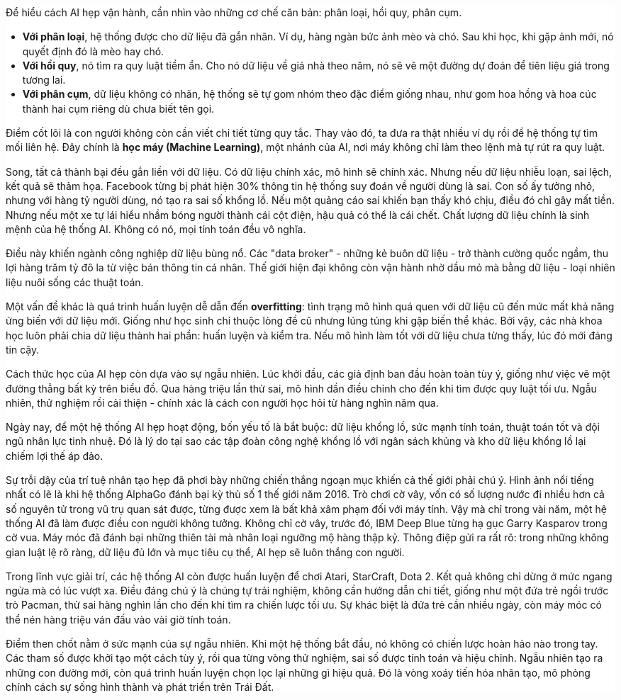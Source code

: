 Để hiểu cách AI hẹp vận hành, cần nhìn vào những cơ chế căn bản: phân loại, hồi quy, phân cụm.

- **Với phân loại**, hệ thống được cho dữ liệu đã gắn nhãn. Ví dụ, hàng ngàn bức ảnh mèo và chó. Sau khi học, khi gặp ảnh mới, nó quyết định đó là mèo hay chó.
- **Với hồi quy**, nó tìm ra quy luật tiềm ẩn. Cho nó dữ liệu về giá nhà theo năm, nó sẽ vẽ một đường dự đoán để tiên liệu giá trong tương lai.
- **Với phân cụm**, dữ liệu không có nhãn, hệ thống sẽ tự gom nhóm theo đặc điểm giống nhau, như gom hoa hồng và hoa cúc thành hai cụm riêng dù chưa biết tên gọi.

Điểm cốt lõi là con người không còn cần viết chi tiết từng quy tắc. Thay vào đó, ta đưa ra thật nhiều ví dụ rồi để hệ thống tự tìm mối liên hệ. Đây chính là **học máy (Machine Learning)**, một nhánh của AI, nơi máy không chỉ làm theo lệnh mà tự rút ra quy luật.

Song, tất cả thành bại đều gắn liền với dữ liệu. Có dữ liệu chính xác, mô hình sẽ chính xác. Nhưng nếu dữ liệu nhiễu loạn, sai lệch, kết quả sẽ thảm họa. Facebook từng bị phát hiện 30% thông tin hệ thống suy đoán về người dùng là sai. Con số ấy tưởng nhỏ, nhưng với hàng tỷ người dùng, nó tạo ra sai số khổng lồ. Nếu một quảng cáo sai khiến bạn thấy khó chịu, điều đó chỉ gây mất tiền. Nhưng nếu một xe tự lái hiểu nhầm bóng người thành cái cột điện, hậu quả có thể là cái chết. Chất lượng dữ liệu chính là sinh mệnh của hệ thống AI. Không có nó, mọi tính toán đều vô nghĩa.

Điều này khiến ngành công nghiệp dữ liệu bùng nổ. Các "data broker" - những kẻ buôn dữ liệu - trở thành cường quốc ngầm, thu lợi hàng trăm tỷ đô la từ việc bán thông tin cá nhân. Thế giới hiện đại không còn vận hành nhờ dầu mỏ mà bằng dữ liệu - loại nhiên liệu nuôi sống các thuật toán.

Một vấn đề khác là quá trình huấn luyện dễ dẫn đến **overfitting**: tình trạng mô hình quá quen với dữ liệu cũ đến mức mất khả năng ứng biến với dữ liệu mới. Giống như học sinh chỉ thuộc lòng đề cũ nhưng lúng túng khi gặp biến thể khác. Bởi vậy, các nhà khoa học luôn phải chia dữ liệu thành hai phần: huấn luyện và kiểm tra. Nếu mô hình làm tốt với dữ liệu chưa từng thấy, lúc đó mới đáng tin cậy.

Cách thức học của AI hẹp còn dựa vào sự ngẫu nhiên. Lúc khởi đầu, các giả định ban đầu hoàn toàn tùy ý, giống như việc vẽ một đường thẳng bất kỳ trên biểu đồ. Qua hàng triệu lần thử sai, mô hình dần điều chỉnh cho đến khi tìm được quy luật tối ưu. Ngẫu nhiên, thử nghiệm rồi cải thiện - chính xác là cách con người học hỏi từ hàng nghìn năm qua.

Ngày nay, để một hệ thống AI hẹp hoạt động, bốn yếu tố là bắt buộc: dữ liệu khổng lồ, sức mạnh tính toán, thuật toán tốt và đội ngũ nhân lực tinh nhuệ. Đó là lý do tại sao các tập đoàn công nghệ khổng lồ với ngân sách khủng và kho dữ liệu khổng lồ lại chiếm lợi thế áp đảo.

Sự trỗi dậy của trí tuệ nhân tạo hẹp đã phơi bày những chiến thắng ngoạn mục khiến cả thế giới phải chú ý. Hình ảnh nổi tiếng nhất có lẽ là khi hệ thống AlphaGo đánh bại kỳ thủ số 1 thế giới năm 2016. Trò chơi cờ vây, vốn có số lượng nước đi nhiều hơn cả số nguyên tử trong vũ trụ quan sát được, từng được xem là bất khả xâm phạm đối với máy tính. Vậy mà chỉ trong vài năm, một hệ thống AI đã làm được điều con người không tưởng. Không chỉ cờ vây, trước đó, IBM Deep Blue từng hạ gục Garry Kasparov trong cờ vua. Máy móc đã đánh bại những thiên tài mà nhân loại ngưỡng mộ hàng thập kỷ. Thông điệp gửi ra rất rõ: trong những không gian luật lệ rõ ràng, dữ liệu đủ lớn và mục tiêu cụ thể, AI hẹp sẽ luôn thắng con người.

Trong lĩnh vực giải trí, các hệ thống AI còn được huấn luyện để chơi Atari, StarCraft, Dota 2. Kết quả không chỉ dừng ở mức ngang ngửa mà có lúc vượt xa. Điều đáng chú ý là chúng tự trải nghiệm, không cần hướng dẫn chi tiết, giống như một đứa trẻ ngồi trước trò Pacman, thử sai hàng nghìn lần cho đến khi tìm ra chiến lược tối ưu. Sự khác biệt là đứa trẻ cần nhiều ngày, còn máy móc có thể nén hàng triệu ván đấu vào vài giờ tính toán.

Điểm then chốt nằm ở sức mạnh của sự ngẫu nhiên. Khi một hệ thống bắt đầu, nó không có chiến lược hoàn hảo nào trong tay. Các tham số được khởi tạo một cách tùy ý, rồi qua từng vòng thử nghiệm, sai số được tính toán và hiệu chỉnh. Ngẫu nhiên tạo ra những con đường mới, còn quá trình huấn luyện chọn lọc lại những gì hiệu quả. Đó là vòng xoáy tiến hóa nhân tạo, mô phỏng chính cách sự sống hình thành và phát triển trên Trái Đất.
